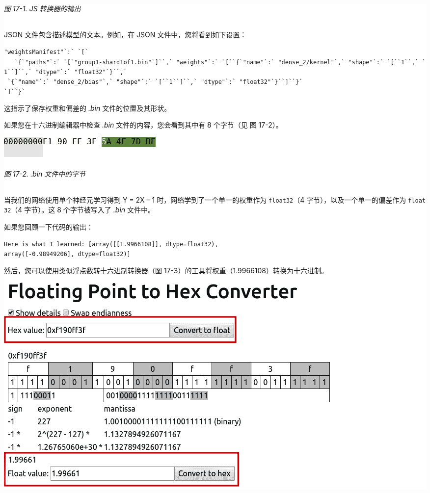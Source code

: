 ###### 图 17-1\. JS 转换器的输出

JSON 文件包含描述模型的文本。例如，在 JSON 文件中，您将看到如下设置：

```
"weightsManifest"`:` `[`
   `{`"paths"`:` `[`"group1-shard1of1.bin"`]``,` "weights"`:` `[``{`"name"`:` "dense_2/kernel"`,` "shape"`:` `[``1``,` `1``]``,` "dtype"`:` "float32"`}``,` 
 `{`"name"`:` "dense_2/bias"`,` "shape"`:` `[``1``]``,` "dtype"`:` "float32"`}``]``}`
`]``}`
```

这指示了保存权重和偏差的 *.bin* 文件的位置及其形状。

如果您在十六进制编辑器中检查 *.bin* 文件的内容，您会看到其中有 8 个字节（见 图 17-2）。

![*.bin* 文件中的字节](img/aiml_1702.png)

###### 图 17-2\. *.bin* 文件中的字节

当我们的网络使用单个神经元学习得到 Y = 2X – 1 时，网络学到了一个单一的权重作为 `float32`（4 字节），以及一个单一的偏差作为 `float32`（4 字节）。这 8 个字节被写入了 *.bin* 文件中。

如果您回顾一下代码的输出：

```
Here is what I learned: [array([[1.9966108]], dtype=float32), 
array([-0.98949206], dtype=float32)]
```

然后，您可以使用类似[浮点数转十六进制转换器](https://oreil.ly/cLNPG)（图 17-3）的工具将权重（1.9966108）转换为十六进制。

![将浮点值转换为十六进制](img/aiml_1703.png)
